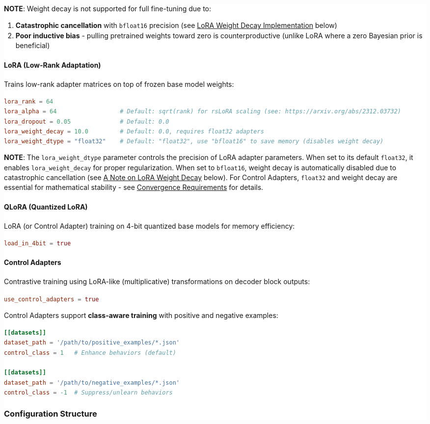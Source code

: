 **NOTE**: Weight decay is not supported for full fine-tuning due to:

1. **Catastrophic cancellation** with `bfloat16` precision (see [LoRA Weight Decay Implementation](#lora-weight-decay-implementation) below)
2. **Poor inductive bias** - pulling pretrained weights toward zero is counterproductive (unlike LoRA where a zero Bayesian prior is beneficial)

#### LoRA (Low-Rank Adaptation)

Trains low-rank adapter matrices on top of frozen base model weights:

```toml
lora_rank = 64
lora_alpha = 64                  # Default: sqrt(rank) for rsLoRA scaling (see: https://arxiv.org/abs/2312.03732)
lora_dropout = 0.05              # Default: 0.0
lora_weight_decay = 10.0         # Default: 0.0, requires float32 adapters
lora_weight_dtype = "float32"    # Default: "float32", use "bfloat16" to save memory (disables weight decay)
```

**NOTE**: The `lora_weight_dtype` parameter controls the precision of LoRA adapter parameters. When set to its default `float32`, it enables `lora_weight_decay` for proper regularization. When set to `bfloat16`, weight decay is automatically disabled due to catastrophic cancellation (see [A Note on LoRA Weight Decay](#a-note-on-lora-weight-decay) below). For Control Adapters, `float32` and weight decay are essential for mathematical stability - see [Convergence Requirements](#convergence-requirements-and-the-need-for-weight-decay) for details.

#### QLoRA (Quantized LoRA)

LoRA (or Control Adapter) training on 4-bit quantized base models for memory efficiency:

```toml
load_in_4bit = true
```

#### Control Adapters

Contrastive training using LoRA-like (multiplicative) transformations on decoder block outputs:

```toml
use_control_adapters = true
```

Control Adapters support **class-aware training** with positive and negative examples:

```toml
[[datasets]]
dataset_path = '/path/to/positive_examples/*.json'
control_class = 1   # Enhance behaviors (default)

[[datasets]]
dataset_path = '/path/to/negative_examples/*.json'
control_class = -1  # Suppress/unlearn behaviors
```

### Configuration Structure
